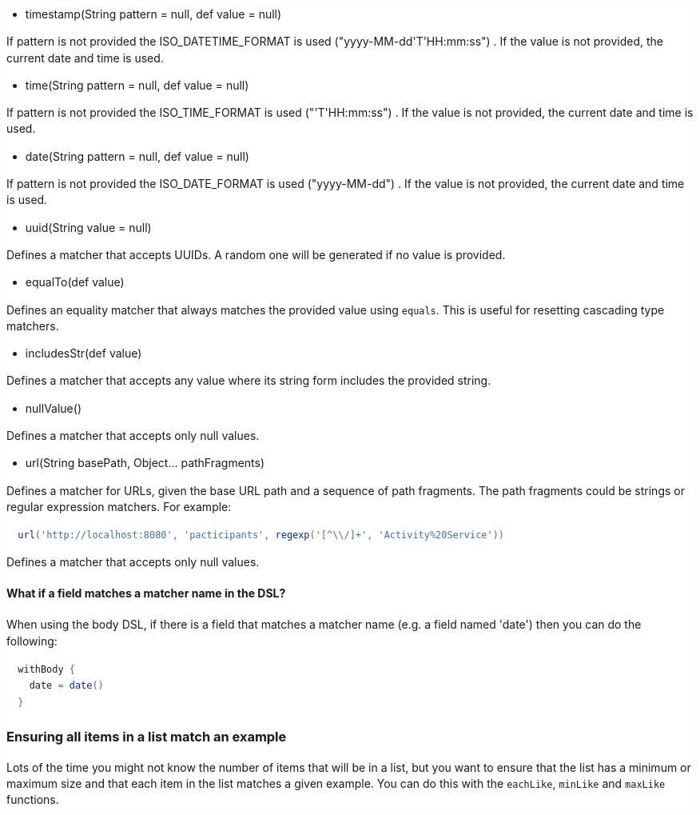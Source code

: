 * timestamp(String pattern = null, def value = null)

If pattern is not provided the ISO_DATETIME_FORMAT is used ("yyyy-MM-dd'T'HH:mm:ss") . If the value is not provided, the current date and time is used.

* time(String pattern = null, def value = null)

If pattern is not provided the ISO_TIME_FORMAT is used ("'T'HH:mm:ss") . If the value is not provided, the current date and time is used.

* date(String pattern = null, def value = null)

If pattern is not provided the ISO_DATE_FORMAT is used ("yyyy-MM-dd") . If the value is not provided, the current date and time is used.

* uuid(String value = null)

Defines a matcher that accepts UUIDs. A random one will be generated if no value is provided.

* equalTo(def value)

Defines an equality matcher that always matches the provided value using `equals`. This is useful for resetting cascading
type matchers.

* includesStr(def value)

Defines a matcher that accepts any value where its string form includes the provided string.

* nullValue()

Defines a matcher that accepts only null values.

* url(String basePath, Object... pathFragments)

Defines a matcher for URLs, given the base URL path and a sequence of path fragments. The path fragments could be
strings or regular expression matchers. For example:

```groovy
  url('http://localhost:8080', 'pacticipants', regexp('[^\\/]+', 'Activity%20Service'))
```

Defines a matcher that accepts only null values.

#### What if a field matches a matcher name in the DSL?

When using the body DSL, if there is a field that matches a matcher name (e.g. a field named 'date') then you can do the following:

```groovy
  withBody {
    date = date()
  }
```

### Ensuring all items in a list match an example

Lots of the time you might not know the number of items that will be in a list, but you want to ensure that the list
has a minimum or maximum size and that each item in the list matches a given example. You can do this with the `eachLike`,
`minLike` and `maxLike` functions.


[provider-state]: https://docs.pact.io/provider/using_provider_states_effectively